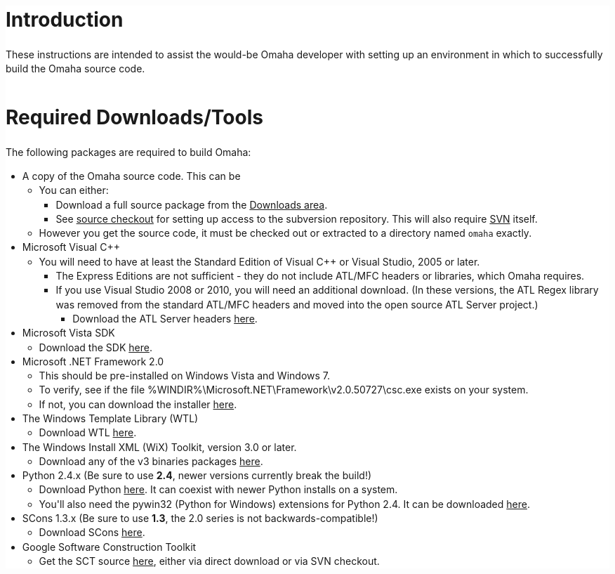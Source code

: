 # Introduction #

These instructions are intended to assist the would-be Omaha developer with setting up an environment in which to successfully build the Omaha source code.


# Required Downloads/Tools #

The following packages are required to build Omaha:
  * A copy of the Omaha source code.  This can be
    * You can either:
      * Download a full source package from the [Downloads area](http://code.google.com/p/omaha/downloads/list).
      * See [source checkout](http://code.google.com/p/omaha/source/checkout) for setting up access to the subversion repository. This will also require [SVN](http://subversion.tigris.org/) itself.
    * However you get the source code, it must be checked out or extracted to a directory named `omaha` exactly.
  * Microsoft Visual C++
    * You will need to have at least the Standard Edition of Visual C++ or Visual Studio, 2005 or later.
      * The Express Editions are not sufficient - they do not include ATL/MFC headers or libraries, which Omaha requires.
      * If you use Visual Studio 2008 or 2010, you will need an additional download.  (In these versions, the ATL Regex library was removed from the standard ATL/MFC headers and moved into the open source ATL Server project.)
        * Download the ATL Server headers [here](http://atlserver.codeplex.com).
  * Microsoft Vista SDK
    * Download the SDK [here](http://www.microsoft.com/download/en/details.aspx?displaylang=en&id=11310).
  * Microsoft .NET Framework 2.0
    * This should be pre-installed on Windows Vista and Windows 7.
    * To verify, see if the file %WINDIR%\Microsoft.NET\Framework\v2.0.50727\csc.exe exists on your system.
    * If not, you can download the installer [here](http://msdn.microsoft.com/en-us/netframework/aa731542.aspx).
  * The Windows Template Library (WTL)
    * Download WTL [here](http://sourceforge.net/projects/wtl/).
  * The Windows Install XML (WiX) Toolkit, version 3.0 or later.
    * Download any of the v3 binaries packages [here](http://wix.sourceforge.net/).
  * Python 2.4.x (Be sure to use **2.4**, newer versions currently break the build!)
    * Download Python [here](http://www.python.org/download/releases/2.4.4/).  It can coexist with newer Python installs on a system.
    * You'll also need the pywin32 (Python for Windows) extensions for Python 2.4.  It can be downloaded [here](http://sourceforge.net/projects/pywin32/files/pywin32/Build216/pywin32-216.win32-py2.4.exe/download).
  * SCons 1.3.x (Be sure to use **1.3**, the 2.0 series is not backwards-compatible!)
    * Download SCons [here](http://sourceforge.net/projects/scons/files/scons/1.3.1/).
  * Google Software Construction Toolkit
    * Get the SCT source [here](http://code.google.com/p/swtoolkit/), either via direct download or via SVN checkout.

